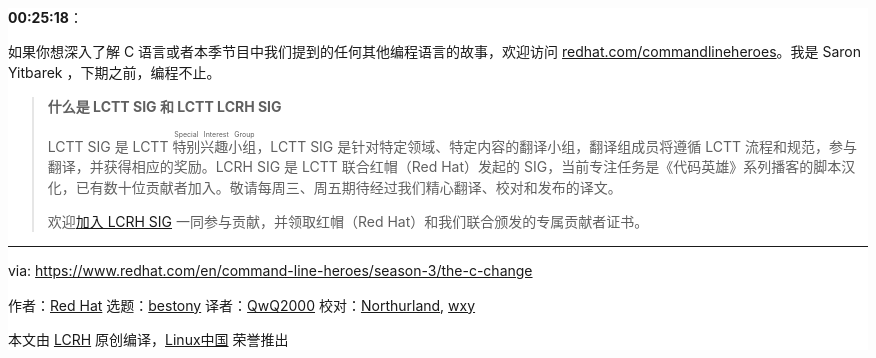 **00:25:18**：

如果你想深入了解 C 语言或者本季节目中我们提到的任何其他编程语言的故事，欢迎访问 [redhat.com/commandlineheroes](/en/command-line-heroes/season-4)。我是 Saron Yitbarek ，下期之前，编程不止。

> **什么是 LCTT SIG 和 LCTT LCRH SIG**
>
> LCTT SIG 是 LCTT <ruby>特别兴趣小组<rt>Special Interest Group</rt></ruby>，LCTT SIG 是针对特定领域、特定内容的翻译小组，翻译组成员将遵循 LCTT 流程和规范，参与翻译，并获得相应的奖励。LCRH SIG 是 LCTT 联合红帽（Red Hat）发起的 SIG，当前专注任务是《代码英雄》系列播客的脚本汉化，已有数十位贡献者加入。敬请每周三、周五期待经过我们精心翻译、校对和发布的译文。
>
> 欢迎[加入 LCRH SIG][1] 一同参与贡献，并领取红帽（Red Hat）和我们联合颁发的专属贡献者证书。

--------------------------------------------------------------------------------

via: https://www.redhat.com/en/command-line-heroes/season-3/the-c-change

作者：[Red Hat][a]
选题：[bestony][b]
译者：[QwQ2000](https://github.com/QwQ2000)
校对：[Northurland](https://github.com/Northurland), [wxy](https://github.com/wxy)

本文由 [LCRH](https://github.com/LCTT/LCRH) 原创编译，[Linux中国](https://linux.cn/) 荣誉推出

[a]: https://www.redhat.com/en/command-line-heroes
[b]: https://github.com/bestony
[1]: https://linux.cn/article-12436-1.html
[2]: https://linux.cn/article-12494-1.html
[3]: https://linux.cn/article-12508-1.html
[4]: https://linux.cn/article-12514-1.html
[5]: https://linux.cn/article-12529-1.html
[6]: https://linux.cn/article-12535-1.html
[7]: https://linux.cn/article-12551-1.html
[8]: https://linux.cn/article-12557-1.html
[9]: https://linux.cn/article-12578-1.html
[10]: https://linux.cn/article-12595-1.html
[11]: https://linux.cn/article-12603-1.html
[12]: https://linux.cn/article-12625-1.html
[13]: https://linux.cn/article-12641-1.html
[14]: https://linux.cn/article-12649-1.html
[15]: https://linux.cn/article-12717-1.html
[16]: https://linux.cn/article-12744-1.html
[17]: https://linux.cn/article-12770-1.html
[18]: https://linux.cn/article-12795-1.html
[19]: https://linux.cn/article-12828-1.html
[20]: https://linux.cn/article-12853-1.html
[30]: https://linux.cn/article-12881-1.html
[31]: https://linux.cn/article-12909-1.html
[32]: https://linux.cn/article-12951-1.html
[33]: https://linux.cn/article-13027-1.html

[#]: collector: (bestony)
[#]: translator: (QwQ2000)
[#]: reviewer: (Northurland, wxy)
[#]: publisher: (wxy)
[#]: url: (https://linux.cn/article-13066-1.html)
[#]: subject: (Command Line Heroes: Season 3: The C Change)
[#]: via: (https://www.redhat.com/en/command-line-heroes/season-3/the-c-change)
[#]: author: (RedHat https://www.redhat.com/en/command-line-heroes)
[^1]: <ruby>线程代码<rt>threaded-code</rt></ruby>技术：一种通过把一系列调用指令转换成一完整的地址表，然后使用恰当的方式调用的技术。线程代码最初被用来减少代码的占用空间，提高代码密度。通俗地讲，这种技术有点类似于在 C 语言中把一系列的 switch-case 语句转化为用函数指针数组实现的形式。